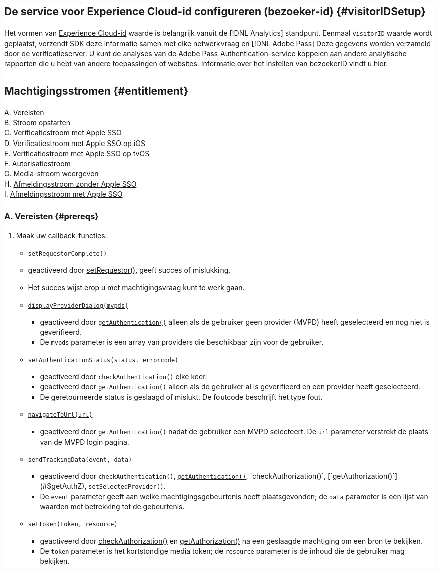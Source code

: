 ## De service voor Experience Cloud-id configureren (bezoeker-id) {#visitorIDSetup}

Het vormen van [Experience Cloud-id](https://experienceleague.adobe.com/docs/id-service/using/home.html) waarde is belangrijk vanuit de [!DNL Analytics] standpunt. Eenmaal `visitorID` waarde wordt geplaatst, verzendt SDK deze informatie samen met elke netwerkvraag en [!DNL Adobe Pass] Deze gegevens worden verzameld door de verificatieserver. U kunt de analyses van de Adobe Pass Authentication-service koppelen aan andere analytische rapporten die u hebt van andere toepassingen of websites. Informatie over het instellen van bezoekerID vindt u [hier](#setOptions).

## Machtigingsstromen {#entitlement}

A.  [Vereisten](#prereqs) </br>
B.  [Stroom opstarten](#startup_flow) </br>
C.  [Verificatiestroom met Apple SSO](#authn_flow_wo_applesso)  </br>
D.  [Verificatiestroom met Apple SSO op iOS](#authn_flow_with_applesso) </br>
E.  [Verificatiestroom met Apple SSO op tvOS](#authn_flow_with_applesso_tvOS) </br>
F.  [Autorisatiestroom](#authz_flow) </br>
G.  [Media-stroom weergeven](#media_flow) </br>
H.  [Afmeldingsstroom zonder Apple SSO](#logout_flow_wo_AppleSSO) </br>
I.  [Afmeldingsstroom met Apple SSO](#logout_flow_with_AppleSSO) </br>


### A. Vereisten {#prereqs}

1. Maak uw callback-functies:
   * `setRequestorComplete()` </br>
   * geactiveerd door [setRequestor()](#$setReq), geeft succes of mislukking. </br>
   * Het succes wijst erop u met machtigingsvraag kunt te werk gaan.

   * [`displayProviderDialog(mvpds)`](#$dispProvDialog) </br>
      * geactiveerd door [`getAuthentication()`](#$getAuthN) alleen als de gebruiker geen provider (MVPD) heeft geselecteerd en nog niet is geverifieerd. </br>
      * De `mvpds` parameter is een array van providers die beschikbaar zijn voor de gebruiker.

   * `setAuthenticationStatus(status, errorcode)` </br>
      * geactiveerd door `checkAuthentication()` elke keer. </br>
      * geactiveerd door [`getAuthentication()`](#$getAuthN) alleen als de gebruiker al is geverifieerd en een provider heeft geselecteerd. </br>
      * De geretourneerde status is geslaagd of mislukt. De foutcode beschrijft het type fout.

   * [`navigateToUrl(url)`](#$nav2url) </br>
      * geactiveerd door [`getAuthentication()`](#$getAuthN) nadat de gebruiker een MVPD selecteert. De `url` parameter verstrekt de plaats van de MVPD login pagina.

   * `sendTrackingData(event, data)` </br>
      * geactiveerd door `checkAuthentication()`, [`getAuthentication()`](#$getAuthN), `checkAuthorization()`, [`getAuthorization()`](#$getAuthZ), `setSelectedProvider()`.
      * De `event` parameter geeft aan welke machtigingsgebeurtenis heeft plaatsgevonden; de `data` parameter is een lijst van waarden met betrekking tot de gebeurtenis.

   * `setToken(token, resource)`

      * geactiveerd door [checkAuthorization()](#checkAuthZ) en [getAuthorization()](#$getAuthZ) na een geslaagde machtiging om een bron te bekijken.
      * De `token` parameter is het kortstondige media token; de `resource` parameter is de inhoud die de gebruiker mag bekijken.
